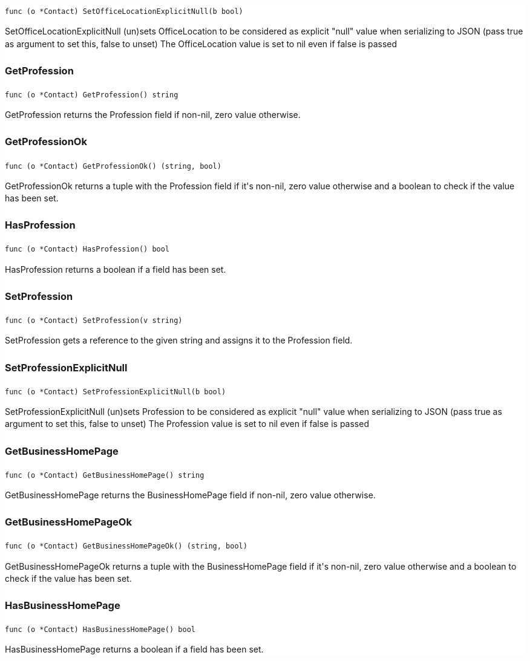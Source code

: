 `func (o *Contact) SetOfficeLocationExplicitNull(b bool)`

SetOfficeLocationExplicitNull (un)sets OfficeLocation to be considered as explicit "null" value
when serializing to JSON (pass true as argument to set this, false to unset)
The OfficeLocation value is set to nil even if false is passed
### GetProfession

`func (o *Contact) GetProfession() string`

GetProfession returns the Profession field if non-nil, zero value otherwise.

### GetProfessionOk

`func (o *Contact) GetProfessionOk() (string, bool)`

GetProfessionOk returns a tuple with the Profession field if it's non-nil, zero value otherwise
and a boolean to check if the value has been set.

### HasProfession

`func (o *Contact) HasProfession() bool`

HasProfession returns a boolean if a field has been set.

### SetProfession

`func (o *Contact) SetProfession(v string)`

SetProfession gets a reference to the given string and assigns it to the Profession field.

### SetProfessionExplicitNull

`func (o *Contact) SetProfessionExplicitNull(b bool)`

SetProfessionExplicitNull (un)sets Profession to be considered as explicit "null" value
when serializing to JSON (pass true as argument to set this, false to unset)
The Profession value is set to nil even if false is passed
### GetBusinessHomePage

`func (o *Contact) GetBusinessHomePage() string`

GetBusinessHomePage returns the BusinessHomePage field if non-nil, zero value otherwise.

### GetBusinessHomePageOk

`func (o *Contact) GetBusinessHomePageOk() (string, bool)`

GetBusinessHomePageOk returns a tuple with the BusinessHomePage field if it's non-nil, zero value otherwise
and a boolean to check if the value has been set.

### HasBusinessHomePage

`func (o *Contact) HasBusinessHomePage() bool`

HasBusinessHomePage returns a boolean if a field has been set.

